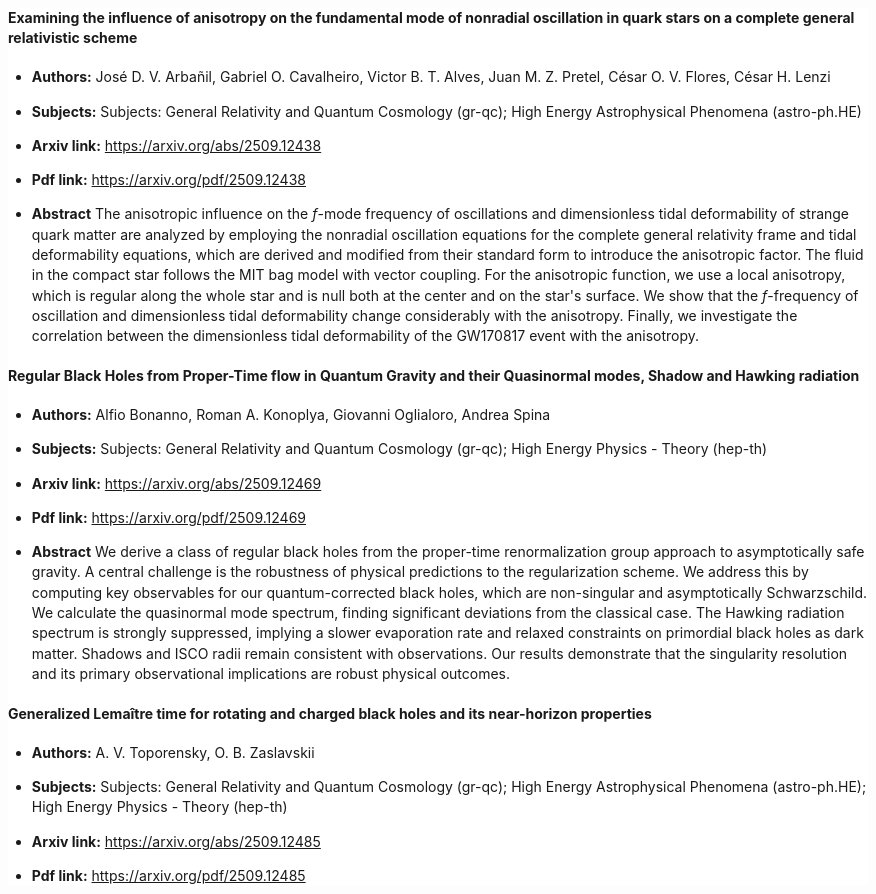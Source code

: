 #### Examining the influence of anisotropy on the fundamental mode of nonradial oscillation in quark stars on a complete general relativistic scheme
 - **Authors:** José D. V. Arbañil, Gabriel O. Cavalheiro, Victor B. T. Alves, Juan M. Z. Pretel, César O. V. Flores, César H. Lenzi
 - **Subjects:** Subjects:
General Relativity and Quantum Cosmology (gr-qc); High Energy Astrophysical Phenomena (astro-ph.HE)
 - **Arxiv link:** https://arxiv.org/abs/2509.12438

 - **Pdf link:** https://arxiv.org/pdf/2509.12438

 - **Abstract**
 The anisotropic influence on the $f$-mode frequency of oscillations and dimensionless tidal deformability of strange quark matter are analyzed by employing the nonradial oscillation equations for the complete general relativity frame and tidal deformability equations, which are derived and modified from their standard form to introduce the anisotropic factor. The fluid in the compact star follows the MIT bag model with vector coupling. For the anisotropic function, we use a local anisotropy, which is regular along the whole star and is null both at the center and on the star's surface. We show that the $f$-frequency of oscillation and dimensionless tidal deformability change considerably with the anisotropy. Finally, we investigate the correlation between the dimensionless tidal deformability of the GW$170817$ event with the anisotropy.

#### Regular Black Holes from Proper-Time flow in Quantum Gravity and their Quasinormal modes, Shadow and Hawking radiation
 - **Authors:** Alfio Bonanno, Roman A. Konoplya, Giovanni Oglialoro, Andrea Spina
 - **Subjects:** Subjects:
General Relativity and Quantum Cosmology (gr-qc); High Energy Physics - Theory (hep-th)
 - **Arxiv link:** https://arxiv.org/abs/2509.12469

 - **Pdf link:** https://arxiv.org/pdf/2509.12469

 - **Abstract**
 We derive a class of regular black holes from the proper-time renormalization group approach to asymptotically safe gravity. A central challenge is the robustness of physical predictions to the regularization scheme. We address this by computing key observables for our quantum-corrected black holes, which are non-singular and asymptotically Schwarzschild. We calculate the quasinormal mode spectrum, finding significant deviations from the classical case. The Hawking radiation spectrum is strongly suppressed, implying a slower evaporation rate and relaxed constraints on primordial black holes as dark matter. Shadows and ISCO radii remain consistent with observations. Our results demonstrate that the singularity resolution and its primary observational implications are robust physical outcomes.

#### Generalized Lemaître time for rotating and charged black holes and its near-horizon properties
 - **Authors:** A. V. Toporensky, O. B. Zaslavskii
 - **Subjects:** Subjects:
General Relativity and Quantum Cosmology (gr-qc); High Energy Astrophysical Phenomena (astro-ph.HE); High Energy Physics - Theory (hep-th)
 - **Arxiv link:** https://arxiv.org/abs/2509.12485

 - **Pdf link:** https://arxiv.org/pdf/2509.12485
